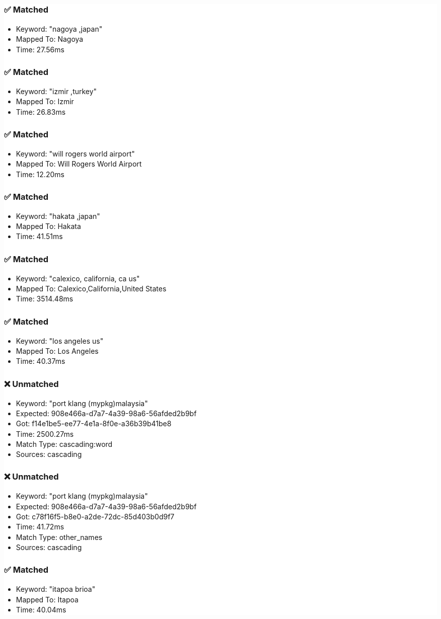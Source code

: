 ### ✅ Matched
- Keyword: "nagoya ,japan"
- Mapped To: Nagoya
- Time: 27.56ms

### ✅ Matched
- Keyword: "izmir ,turkey"
- Mapped To: Izmir
- Time: 26.83ms

### ✅ Matched
- Keyword: "will rogers world airport"
- Mapped To: Will Rogers World Airport
- Time: 12.20ms

### ✅ Matched
- Keyword: "hakata ,japan"
- Mapped To: Hakata
- Time: 41.51ms

### ✅ Matched
- Keyword: "calexico, california, ca us"
- Mapped To: Calexico,California,United States
- Time: 3514.48ms

### ✅ Matched
- Keyword: "los angeles us"
- Mapped To: Los Angeles
- Time: 40.37ms

### ❌ Unmatched
- Keyword: "port klang (mypkg)malaysia"
- Expected: 908e466a-d7a7-4a39-98a6-56afded2b9bf
- Got: f14e1be5-ee77-4e1a-8f0e-a36b39b41be8
- Time: 2500.27ms
- Match Type: cascading:word
- Sources: cascading

### ❌ Unmatched
- Keyword: "port klang (mypkg)malaysia"
- Expected: 908e466a-d7a7-4a39-98a6-56afded2b9bf
- Got: c78f16f5-b8e0-a2de-72dc-85d403b0d9f7
- Time: 41.72ms
- Match Type: other_names
- Sources: cascading

### ✅ Matched
- Keyword: "itapoa brioa"
- Mapped To: Itapoa
- Time: 40.04ms
